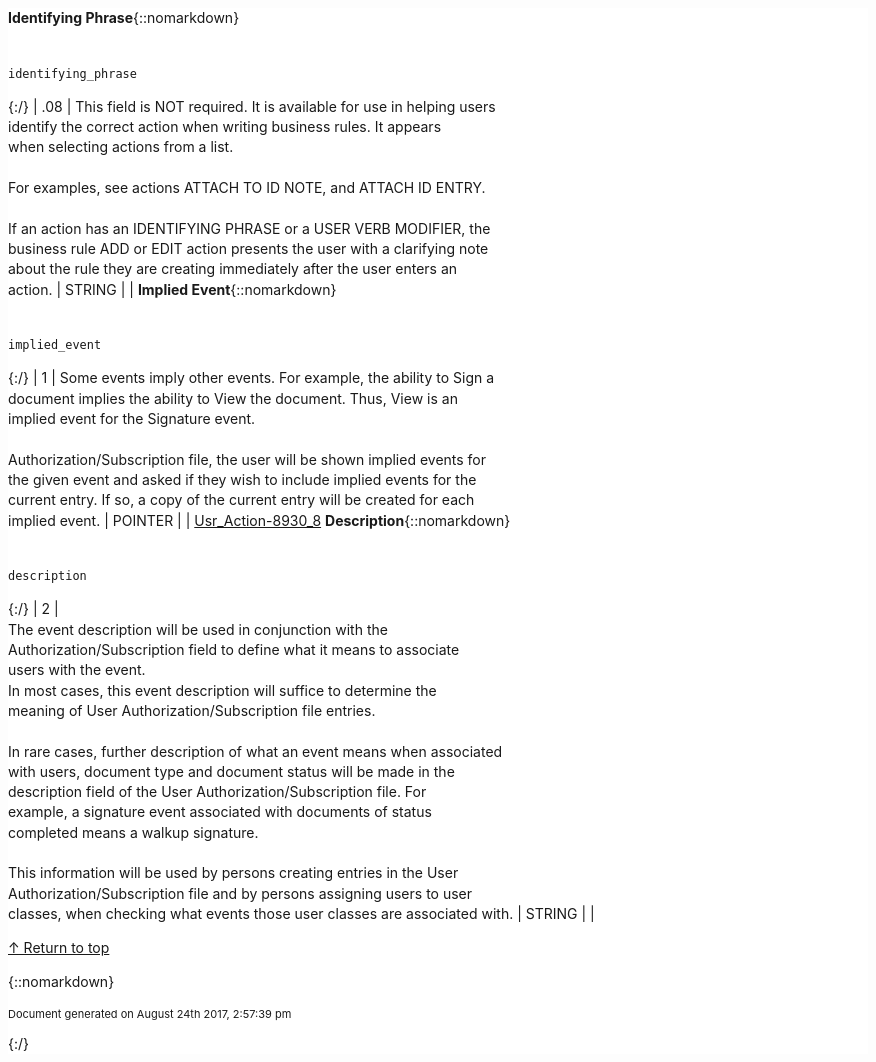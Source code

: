 **Identifying Phrase**{::nomarkdown}<pre><code>  identifying_phrase</code></pre>{:/} | .08 | This field is NOT required.  It is available for use in helping users<br/>identify the correct action when writing business rules.  It appears<br/>when selecting actions from a list.<br/> <br/>For examples, see actions ATTACH TO ID NOTE, and ATTACH ID ENTRY.<br/> <br/>If an action has an IDENTIFYING PHRASE or a USER VERB MODIFIER, the<br/>business rule ADD or EDIT action presents the user with a clarifying note<br/>about the rule they are creating immediately after the user enters an<br/>action. | STRING |  | 
**Implied Event**{::nomarkdown}<pre><code>  implied_event</code></pre>{:/} | 1 | Some events imply other events.  For example, the ability to Sign a<br/>document implies the ability to View the document.  Thus, View is an<br/>implied event for the Signature event.<br/> <br/>Authorization/Subscription file, the user will be shown implied events for<br/>the given event and asked if they wish to include implied events for the<br/>current entry.  If so, a copy of the current entry will be created for each<br/>implied event. | POINTER |  | [Usr_Action-8930_8](Usr_Action-8930_8)
**Description**{::nomarkdown}<pre><code>  description</code></pre>{:/} | 2 |  <br/>The event description will be used in conjunction with the<br/>Authorization/Subscription field to define what it means to associate<br/>users with the event.<br/>In most cases, this event description will suffice to determine the<br/>meaning of User Authorization/Subscription file entries.<br/> <br/>In rare cases, further description of what an event means when associated<br/>with users, document type and document status will be made in the<br/>description field of the User Authorization/Subscription file.  For<br/>example, a signature event associated with documents of status<br/>completed means a walkup signature.<br/> <br/>This information will be used by persons creating entries in the User<br/>Authorization/Subscription file and by persons assigning users to user<br/>classes, when checking what events those user classes are associated with. | STRING |  | 

[&uarr; Return to top](#top)<br/>



{::nomarkdown} <br/><p style="font-size: 11px">Document generated on August 24th 2017, 2:57:39 pm</p>{:/}